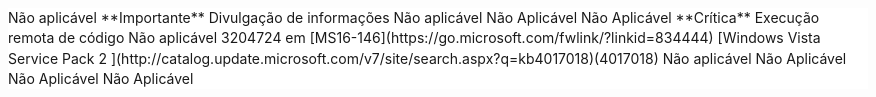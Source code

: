 </td>
<td style="border:1px solid black;">
Não aplicável

</td>
<td style="border:1px solid black;">
**Importante**  
Divulgação de informações

</td>
<td style="border:1px solid black;">
Não aplicável

</td>
<td style="border:1px solid black;">
Não Aplicável

</td>
<td style="border:1px solid black;">
Não Aplicável

</td>
<td style="border:1px solid black;">
**Crítica**  
Execução remota de código

</td>
<td style="border:1px solid black;">
Não aplicável

</td>
<td style="border:1px solid black;">
3204724 em [MS16-146](https://go.microsoft.com/fwlink/?linkid=834444)

</td>
</tr>
<tr>
<td style="border:1px solid black;">
[Windows Vista Service Pack 2  
](http://catalog.update.microsoft.com/v7/site/search.aspx?q=kb4017018)(4017018)

</td>
<td style="border:1px solid black;">
Não aplicável

</td>
<td style="border:1px solid black;">
Não Aplicável

</td>
<td style="border:1px solid black;">
Não Aplicável

</td>
<td style="border:1px solid black;">
Não Aplicável
